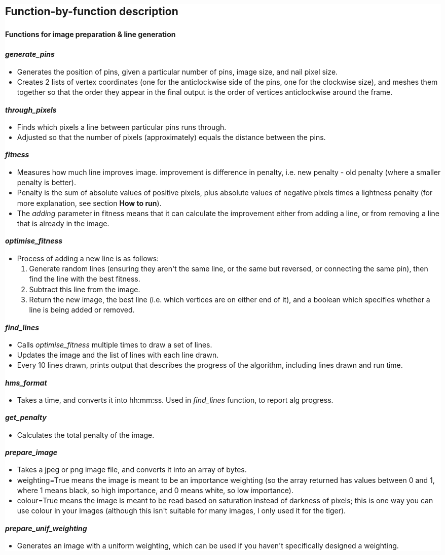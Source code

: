 ## Function-by-function description

#### Functions for image preparation & line generation

***generate_pins***
* Generates the position of pins, given a particular number of pins, image size, and nail pixel size.
* Creates 2 lists of vertex coordinates (one for the anticlockwise side of the pins, one for the clockwise size), and meshes them together so that the order they appear in the final output is the order of vertices anticlockwise around the frame.

***through_pixels***
* Finds which pixels a line between particular pins runs through.
* Adjusted so that the number of pixels (approximately) equals the distance between the pins.

***fitness***
* Measures how much line improves image. improvement is difference in penalty, i.e. new penalty - old penalty (where a smaller penalty is better).
* Penalty is the sum of absolute values of positive pixels, plus absolute values of negative pixels times a lightness penalty (for more explanation, see section **How to run**).
* The *adding* parameter in fitness means that it can calculate the improvement either from adding a line, or from removing a line that is already in the image.

***optimise_fitness***
* Process of adding a new line is as follows:
    1. Generate random lines (ensuring they aren't the same line, or the same but reversed, or connecting the same pin), then find the line with the best fitness.
    2. Subtract this line from the image.
    3. Return the new image, the best line (i.e. which vertices are on either end of it), and a boolean which specifies whether a line is being added or removed.
    
***find_lines***
* Calls *optimise_fitness* multiple times to draw a set of lines.
* Updates the image and the list of lines with each line drawn.
* Every 10 lines drawn, prints output that describes the progress of the algorithm, including lines drawn and run time.

***hms_format***
* Takes a time, and converts it into hh:mm:ss. Used in *find_lines* function, to report alg progress.

***get_penalty***
* Calculates the total penalty of the image.

***prepare_image***
* Takes a jpeg or png image file, and converts it into an array of bytes.
* weighting=True means the image is meant to be an importance weighting (so the array returned has values between 0 and 1, where 1 means black, so high importance, and 0 means white, so low importance).
* colour=True means the image is meant to be read based on saturation instead of darkness of pixels; this is one way you can use colour in your images (although this isn't suitable for many images, I only used it for the tiger).

***prepare_unif_weighting***
* Generates an image with a uniform weighting, which can be used if you haven't specifically designed a weighting.
